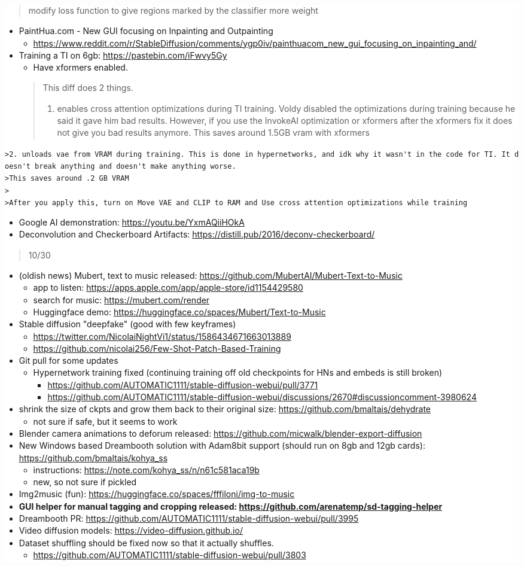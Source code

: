 >modify loss function to give regions marked by the classifier more weight
* PaintHua.com - New GUI focusing on Inpainting and Outpainting
	* https://www.reddit.com/r/StableDiffusion/comments/ygp0iv/painthuacom_new_gui_focusing_on_inpainting_and/
* Training a TI on 6gb: https://pastebin.com/iFwvy5Gy
	* Have xformers enabled.
	> This diff does 2 things.
	> 1. enables cross attention optimizations during TI training. Voldy disabled the optimizations during training because he said it gave him bad results. However, if you use the InvokeAI optimization or xformers after the xformers fix it does not give you bad results anymore.
	>This saves around 1.5GB vram with xformers
>
	>2. unloads vae from VRAM during training. This is done in hypernetworks, and idk why it wasn't in the code for TI. It doesn't break anything and doesn't make anything worse.
	>This saves around .2 GB VRAM
	>
	>After you apply this, turn on Move VAE and CLIP to RAM and Use cross attention optimizations while training
* Google AI demonstration: https://youtu.be/YxmAQiiHOkA
* Deconvolution and Checkerboard Artifacts: https://distill.pub/2016/deconv-checkerboard/

>10/30
* (oldish news) Mubert, text to music released: https://github.com/MubertAI/Mubert-Text-to-Music
	* app to listen: https://apps.apple.com/app/apple-store/id1154429580
	* search for music: https://mubert.com/render
	* Huggingface demo: https://huggingface.co/spaces/Mubert/Text-to-Music
* Stable diffusion "deepfake" (good with few keyframes)
	* https://twitter.com/NicolaiNightVi1/status/1586434671663013889
	* https://github.com/nicolai256/Few-Shot-Patch-Based-Training
* Git pull for some updates
	* Hypernetwork training fixed (continuing training off old checkpoints for HNs and embeds is still broken)
		* https://github.com/AUTOMATIC1111/stable-diffusion-webui/pull/3771
		* https://github.com/AUTOMATIC1111/stable-diffusion-webui/discussions/2670#discussioncomment-3980624
* shrink the size of ckpts and grow them back to their original size: https://github.com/bmaltais/dehydrate
	* not sure if safe, but it seems to work
* Blender camera animations to deforum released: https://github.com/micwalk/blender-export-diffusion
* New Windows based Dreambooth solution with Adam8bit support (should run on 8gb and 12gb cards): https://github.com/bmaltais/kohya_ss
	* instructions: https://note.com/kohya_ss/n/n61c581aca19b
	* new, so not sure if pickled
* Img2music (fun): https://huggingface.co/spaces/fffiloni/img-to-music
* **GUI helper for manual tagging and cropping released: https://github.com/arenatemp/sd-tagging-helper**
* Dreambooth PR: https://github.com/AUTOMATIC1111/stable-diffusion-webui/pull/3995
* Video diffusion models: https://video-diffusion.github.io/
* Dataset shuffling should be fixed now so that it actually shuffles.
	* https://github.com/AUTOMATIC1111/stable-diffusion-webui/pull/3803
